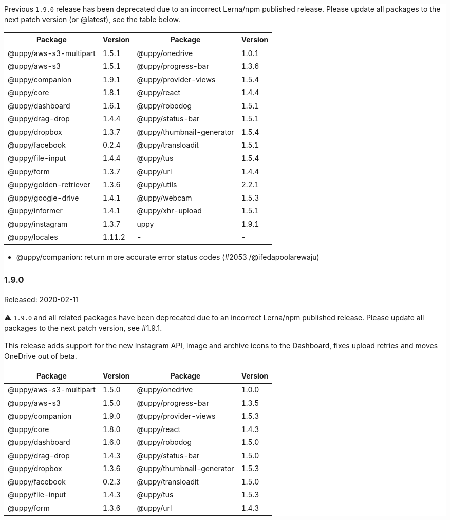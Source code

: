 Previous `1.9.0` release has been deprecated due to an incorrect Lerna/npm published release. Please update all packages to the next patch version (or @latest), see the table below.

| Package | Version | Package | Version |
|-|-|-|-|
| @uppy/aws-s3-multipart | 1.5.1 | @uppy/onedrive | 1.0.1 |
| @uppy/aws-s3 | 1.5.1 | @uppy/progress-bar | 1.3.6 |
| @uppy/companion | 1.9.1 | @uppy/provider-views | 1.5.4 |
| @uppy/core | 1.8.1 | @uppy/react | 1.4.4 |
| @uppy/dashboard | 1.6.1 | @uppy/robodog | 1.5.1 |
| @uppy/drag-drop | 1.4.4 | @uppy/status-bar | 1.5.1 |
| @uppy/dropbox | 1.3.7 | @uppy/thumbnail-generator | 1.5.4 |
| @uppy/facebook | 0.2.4 | @uppy/transloadit | 1.5.1 |
| @uppy/file-input | 1.4.4 | @uppy/tus | 1.5.4 |
| @uppy/form | 1.3.7 | @uppy/url | 1.4.4 |
| @uppy/golden-retriever | 1.3.6 | @uppy/utils | 2.2.1 |
| @uppy/google-drive | 1.4.1 | @uppy/webcam | 1.5.3 |
| @uppy/informer | 1.4.1 | @uppy/xhr-upload | 1.5.1 |
| @uppy/instagram | 1.3.7 | uppy | 1.9.1 |
| @uppy/locales | 1.11.2 | - | - |

*   @uppy/companion: return more accurate error status codes (#2053 /@ifedapoolarewaju)

### 1.9.0

Released: 2020-02-11

⚠️ `1.9.0` and all related packages have been deprecated due to an incorrect Lerna/npm published release. Please update all packages to the next patch version, see #1.9.1.

This release adds support for the new Instagram API, image and archive icons to the Dashboard, fixes upload retries and moves OneDrive out of beta.

| Package | Version | Package | Version |
|-|-|-|-|
| @uppy/aws-s3-multipart | 1.5.0 | @uppy/onedrive | 1.0.0 |
| @uppy/aws-s3 | 1.5.0 | @uppy/progress-bar | 1.3.5 |
| @uppy/companion | 1.9.0 | @uppy/provider-views | 1.5.3 |
| @uppy/core | 1.8.0 | @uppy/react | 1.4.3 |
| @uppy/dashboard | 1.6.0 | @uppy/robodog | 1.5.0 |
| @uppy/drag-drop | 1.4.3 | @uppy/status-bar | 1.5.0 |
| @uppy/dropbox | 1.3.6 | @uppy/thumbnail-generator | 1.5.3 |
| @uppy/facebook | 0.2.3 | @uppy/transloadit | 1.5.0 |
| @uppy/file-input | 1.4.3 | @uppy/tus | 1.5.3 |
| @uppy/form | 1.3.6 | @uppy/url | 1.4.3 |
